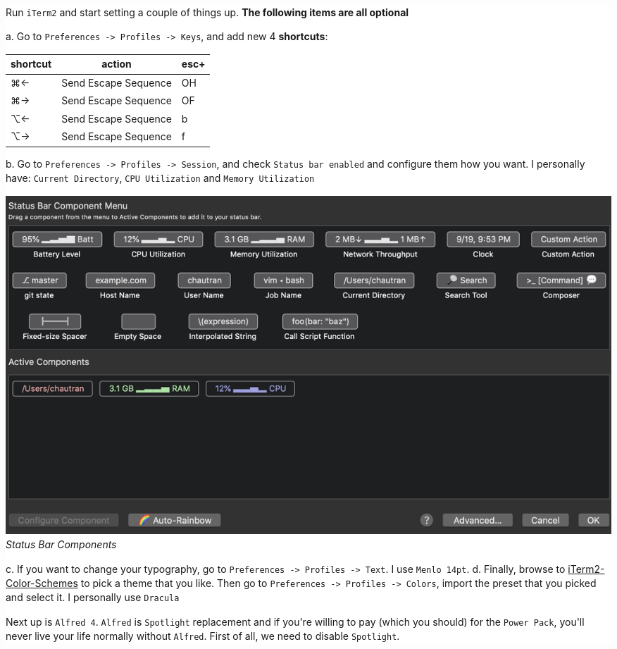 Run `iTerm2` and start setting a couple of things up. **The following items are all optional**

a. Go to `Preferences -> Profiles -> Keys`, and add new 4 **shortcuts**:

|shortcut|action|esc+|
|---|---|---|
|⌘←|Send Escape Sequence|OH|
|⌘→|Send Escape Sequence|OF|
|⌥←|Send Escape Sequence|b|
|⌥→|Send Escape Sequence|f|

b. Go to `Preferences -> Profiles -> Session`, and check `Status bar enabled` and configure them how you want. I personally have: `Current Directory`, `CPU Utilization` and `Memory Utilization`

![](../images/status-bar-iterm.png)
*Status Bar Components*  

c. If you want to change your typography, go to `Preferences -> Profiles -> Text`. I use `Menlo 14pt`.
d. Finally, browse to [iTerm2-Color-Schemes](https://github.com/mbadolato/iTerm2-Color-Schemes/tree/master/schemes) to pick a theme that you like. Then go to `Preferences -> Profiles -> Colors`, import the preset that you picked and select it.  I personally use `Dracula`

Next up is `Alfred 4`. `Alfred` is `Spotlight` replacement and if you're willing to pay (which you should) for the `Power Pack`, you'll never live your life normally without `Alfred`. First of all, we need to disable `Spotlight`.

